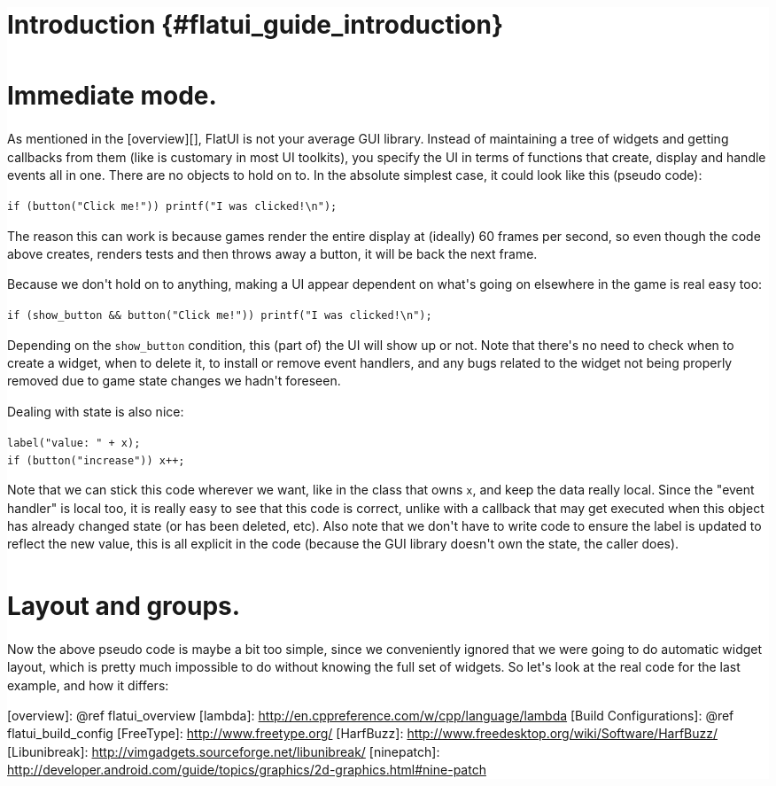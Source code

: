 Introduction    {#flatui_guide_introduction}
============

# Immediate mode.

As mentioned in the [overview][], FlatUI is not your average GUI library.
Instead of maintaining a tree of widgets and getting callbacks from them
(like is customary in most UI toolkits),
you specify the UI in terms of functions that create, display and handle
events all in one. There are no objects to hold on to. In the absolute simplest
case, it could look like this (pseudo code):

~~~{.cpp}
if (button("Click me!")) printf("I was clicked!\n");
~~~

The reason this can work is because games render the entire display at
(ideally) 60 frames per second, so even though the code above creates, renders
tests and then throws away a button, it will be back the next frame.

Because we don't hold on to anything, making a UI appear dependent on what's
going on elsewhere in the game is real easy too:

~~~{.cpp}
if (show_button && button("Click me!")) printf("I was clicked!\n");
~~~

Depending on the `show_button` condition, this (part of) the UI will show up
or not. Note that there's no need to check when to create a widget, when to
delete it, to install or remove event handlers, and any bugs related to the
widget not being properly removed due to game state changes we hadn't
foreseen.

Dealing with state is also nice:

~~~{.cpp}
label("value: " + x);
if (button("increase")) x++;
~~~

Note that we can stick this code wherever we want, like in the class that owns
`x`, and keep the data really local. Since the "event handler" is local too,
it is really easy to see that this code is correct, unlike with a callback that
may get executed when this object has already changed state (or has
been deleted, etc). Also note that we don't have to write code to ensure
the label is updated to reflect the new value, this is all explicit in the code
(because the GUI library doesn't own the state, the caller does).


# Layout and groups.

Now the above pseudo code is maybe a bit too simple, since we conveniently
ignored that we were going to do automatic widget layout, which is pretty
much impossible to do without knowing the full set of widgets. So let's look
at the real code for the last example, and how it differs:


  [overview]: @ref flatui_overview
  [lambda]: http://en.cppreference.com/w/cpp/language/lambda
  [Build Configurations]: @ref flatui_build_config
  [FreeType]: http://www.freetype.org/
  [HarfBuzz]: http://www.freedesktop.org/wiki/Software/HarfBuzz/
  [Libunibreak]: http://vimgadgets.sourceforge.net/libunibreak/
  [ninepatch]: http://developer.android.com/guide/topics/graphics/2d-graphics.html#nine-patch